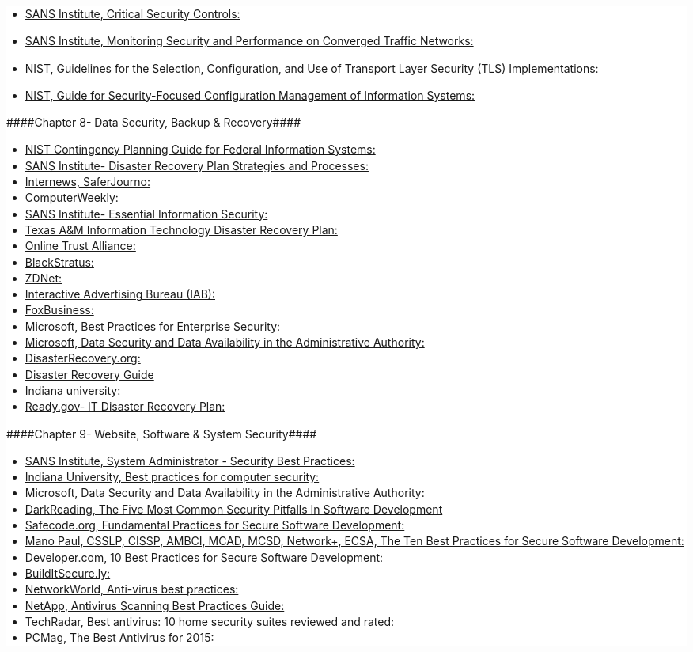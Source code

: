 - [SANS Institute, Critical Security Controls:](https://www.sans.org/critical-security-controls/controls)

- [SANS Institute, Monitoring Security and Performance on Converged Traffic Networks:](http://www.sans.org/reading-room/whitepapers/analyst/monitoring-security-performance-converged-traffic-networks-34720)

- [NIST, Guidelines for the Selection, Configuration, and Use of Transport Layer Security (TLS) Implementations:](http://nvlpubs.nist.gov/nistpubs/SpecialPublications/NIST.SP.800-52r1.pdf)

- [NIST, Guide for Security-Focused Configuration Management of Information Systems:](http://csrc.nist.gov/publications/nistpubs/800-128/sp800-128.pdf)

####Chapter 8- Data Security, Backup & Recovery####
- [NIST Contingency Planning Guide for Federal Information Systems:](http://csrc.nist.gov/publications/nistpubs/800-34-rev1/sp800-34-rev1_errata-Nov11-2010.pdf)
- [SANS Institute- Disaster Recovery Plan Strategies and Processes:](http://www.sans.org/reading-room/whitepapers/recovery/disaster-recovery-plan-strategies-processes-564)
- [Internews, SaferJourno:](https://saferjourno.internews.org)
- [ComputerWeekly:](http://www.computerweekly.com/feature/How-to-write-a-disaster-recovery-plan-and-define-disaster-recovery-strategies)
- [SANS Institute- Essential Information Security:](http://www.sans.org/reading-room/whitepapers/awareness/essential-information-security-corporate-employees-1179)
- [Texas A&M Information Technology Disaster Recovery Plan:](https://www.tamuct.edu/departments/informationtechnology/extras/ITDisasterRecoveryPlan.pdf)
- [Online Trust Alliance:](https://otalliance.org/resources/security-privacy-best-practices)
- [BlackStratus:](http://www.blackstratus.com/blog/practices-maintaining-data-security-business-environment/)
- [ZDNet:](http://www.zdnet.com/article/10-security-best-practice-guidelines-for-businesses/)
- [Interactive Advertising Bureau (IAB):](http://www.iab.net/guidelines/508676/508905/data_security)
- [FoxBusiness:](http://smallbusiness.foxbusiness.com/technology-web/2014/06/19/data-security-best-practices/)
- [Microsoft, Best Practices for Enterprise Security:](https://msdn.microsoft.com/en-us/library/cc750076.aspx)
- [Microsoft, Data Security and Data Availability in the Administrative Authority:](https://msdn.microsoft.com/en-us/library/cc722918.aspx)
- [DisasterRecovery.org:](http://www.disasterrecovery.org/it_network_dr.html)
- [Disaster Recovery Guide](:http://www.disaster-recovery-guide.com/)
- [Indiana university:](https://kb.iu.edu/d/akln)
- [Ready.gov- IT Disaster Recovery Plan:](http://www.ready.gov/business/implementation/IT)

####Chapter 9- Website, Software & System Security####
- [SANS Institute, System Administrator - Security Best Practices:](http://www.sans.org/reading-room/whitepapers/bestprac/system-administrator-security-practices-657)
- [Indiana University, Best practices for computer security:](https://kb.iu.edu/d/akln)
- [Microsoft, Data Security and Data Availability in the Administrative Authority:](https://msdn.microsoft.com/en-us/library/cc722918.aspx)
- [DarkReading, The Five Most Common Security Pitfalls In Software Development](http://www.darkreading.com/the-five-most-common-security-pitfalls-in-software-development/d/d-id/1140103?)
- [Safecode.org, Fundamental Practices for Secure Software Development:](http://www.safecode.org/publication/SAFECode_Dev_Practices0211.pdf)
- [Mano Paul, CSSLP, CISSP, AMBCI, MCAD, MCSD, Network+, ECSA, The Ten Best Practices for Secure Software Development:](https://www.isc2.org/uploadedfiles/(isc)2_public_content/certification_programs/csslp/isc2_wpiv.pdf)
- [Developer.com, 10 Best Practices for Secure Software Development:](http://www.developer.com/white_papers/article.php/384488/10-Best-Practices-for-Secure-Software-Development.htm)
- [BuildItSecure.ly:](http://builditsecure.ly/)
- [NetworkWorld, Anti-virus best practices:](http://www.networkworld.com/article/2330116/lan-wan/anti-virus-best-practices.html)
- [NetApp, Antivirus Scanning Best Practices Guide:](http://www.netapp.com/us/system/pdf-reader.aspx?m=tr-3107.pdf&cc=us)
- [TechRadar, Best antivirus: 10 home security suites reviewed and rated:](http://www.techradar.com/us/news/software/applications/best-antivirus-10-programs-on-test-924608)
- [PCMag, The Best Antivirus for 2015:](http://www.pcmag.com/article2/0,2817,2372364,00.asp)